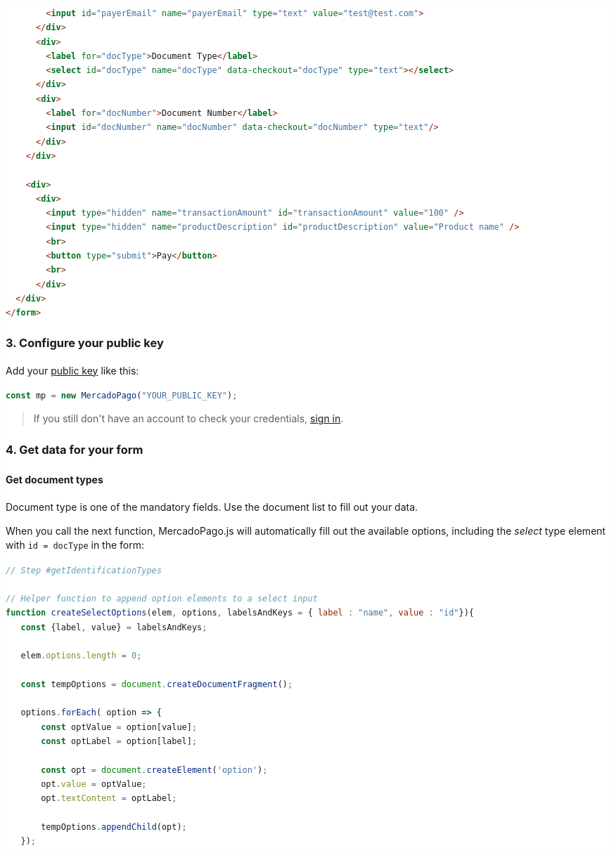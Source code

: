 ```html
        <input id="payerEmail" name="payerEmail" type="text" value="test@test.com">
      </div>
      <div>
        <label for="docType">Document Type</label>
        <select id="docType" name="docType" data-checkout="docType" type="text"></select>
      </div>
      <div>
        <label for="docNumber">Document Number</label>
        <input id="docNumber" name="docNumber" data-checkout="docNumber" type="text"/>
      </div>
    </div>

    <div>
      <div>
        <input type="hidden" name="transactionAmount" id="transactionAmount" value="100" />
        <input type="hidden" name="productDescription" id="productDescription" value="Product name" />
        <br>
        <button type="submit">Pay</button>
        <br>
      </div>
  </div>
</form>
```

### 3. Configure your public key

Add your [public key]([FAKER][CREDENTIALS][URL]) like this:

```javascript
const mp = new MercadoPago("YOUR_PUBLIC_KEY");
```

>  If you still don't have an account to check your credentials, [sign in](https://www.mercadopago[FAKER][URL][DOMAIN]/registration-mp).

### 4. Get data for your form

#### Get document types

Document type is one of the mandatory fields. Use the document list to fill out your data.

When you call the next function, MercadoPago.js will automatically fill out the available options, including the _select_ type element with `id = docType` in the form:

```javascript
// Step #getIdentificationTypes

// Helper function to append option elements to a select input
function createSelectOptions(elem, options, labelsAndKeys = { label : "name", value : "id"}){
   const {label, value} = labelsAndKeys;

   elem.options.length = 0;

   const tempOptions = document.createDocumentFragment();

   options.forEach( option => {
       const optValue = option[value];
       const optLabel = option[label];

       const opt = document.createElement('option');
       opt.value = optValue;
       opt.textContent = optLabel;

       tempOptions.appendChild(opt);
   });
```